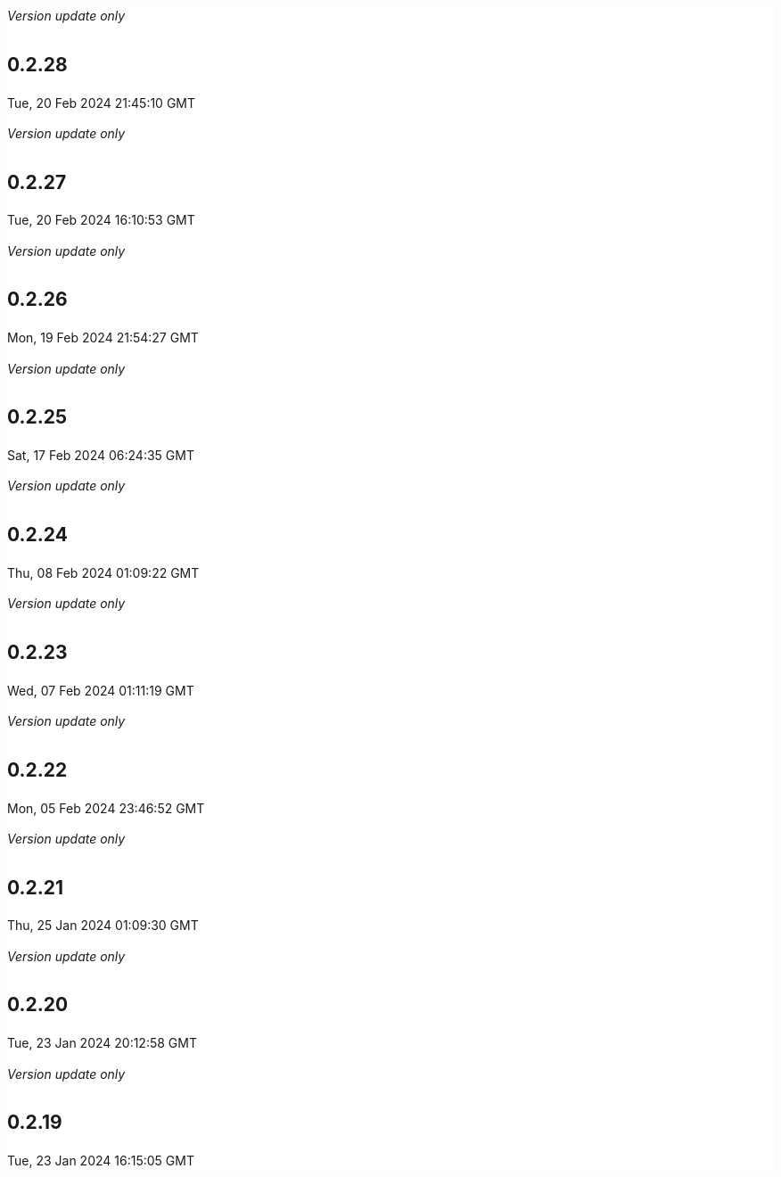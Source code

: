 _Version update only_

## 0.2.28
Tue, 20 Feb 2024 21:45:10 GMT

_Version update only_

## 0.2.27
Tue, 20 Feb 2024 16:10:53 GMT

_Version update only_

## 0.2.26
Mon, 19 Feb 2024 21:54:27 GMT

_Version update only_

## 0.2.25
Sat, 17 Feb 2024 06:24:35 GMT

_Version update only_

## 0.2.24
Thu, 08 Feb 2024 01:09:22 GMT

_Version update only_

## 0.2.23
Wed, 07 Feb 2024 01:11:19 GMT

_Version update only_

## 0.2.22
Mon, 05 Feb 2024 23:46:52 GMT

_Version update only_

## 0.2.21
Thu, 25 Jan 2024 01:09:30 GMT

_Version update only_

## 0.2.20
Tue, 23 Jan 2024 20:12:58 GMT

_Version update only_

## 0.2.19
Tue, 23 Jan 2024 16:15:05 GMT
